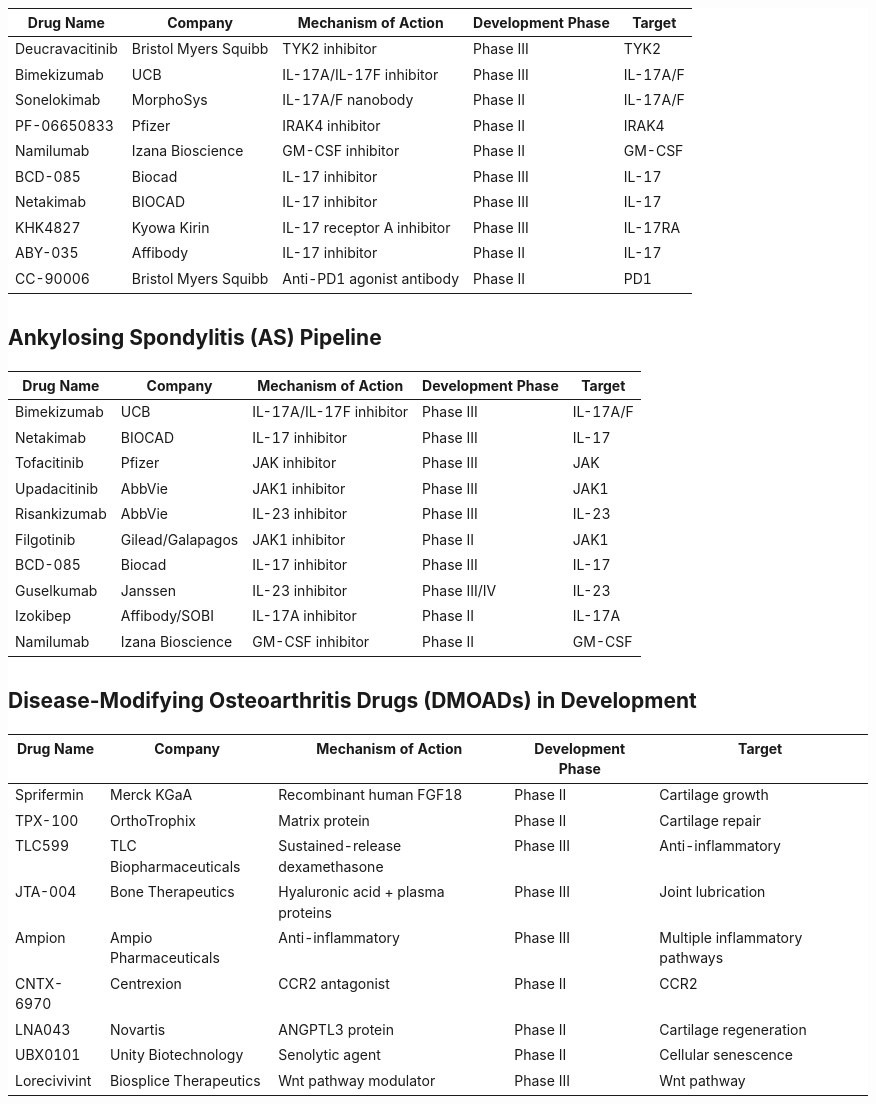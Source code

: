|Drug Name|Company|Mechanism of Action|Development Phase|Target|
|---|---|---|---|---|
|Deucravacitinib|Bristol Myers Squibb|TYK2 inhibitor|Phase III|TYK2|
|Bimekizumab|UCB|IL-17A/IL-17F inhibitor|Phase III|IL-17A/F|
|Sonelokimab|MorphoSys|IL-17A/F nanobody|Phase II|IL-17A/F|
|PF-06650833|Pfizer|IRAK4 inhibitor|Phase II|IRAK4|
|Namilumab|Izana Bioscience|GM-CSF inhibitor|Phase II|GM-CSF|
|BCD-085|Biocad|IL-17 inhibitor|Phase III|IL-17|
|Netakimab|BIOCAD|IL-17 inhibitor|Phase III|IL-17|
|KHK4827|Kyowa Kirin|IL-17 receptor A inhibitor|Phase III|IL-17RA|
|ABY-035|Affibody|IL-17 inhibitor|Phase II|IL-17|
|CC-90006|Bristol Myers Squibb|Anti-PD1 agonist antibody|Phase II|PD1|

## Ankylosing Spondylitis (AS) Pipeline

|Drug Name|Company|Mechanism of Action|Development Phase|Target|
|---|---|---|---|---|
|Bimekizumab|UCB|IL-17A/IL-17F inhibitor|Phase III|IL-17A/F|
|Netakimab|BIOCAD|IL-17 inhibitor|Phase III|IL-17|
|Tofacitinib|Pfizer|JAK inhibitor|Phase III|JAK|
|Upadacitinib|AbbVie|JAK1 inhibitor|Phase III|JAK1|
|Risankizumab|AbbVie|IL-23 inhibitor|Phase III|IL-23|
|Filgotinib|Gilead/Galapagos|JAK1 inhibitor|Phase II|JAK1|
|BCD-085|Biocad|IL-17 inhibitor|Phase III|IL-17|
|Guselkumab|Janssen|IL-23 inhibitor|Phase III/IV|IL-23|
|Izokibep|Affibody/SOBI|IL-17A inhibitor|Phase II|IL-17A|
|Namilumab|Izana Bioscience|GM-CSF inhibitor|Phase II|GM-CSF|

## Disease-Modifying Osteoarthritis Drugs (DMOADs) in Development

|Drug Name|Company|Mechanism of Action|Development Phase|Target|
|---|---|---|---|---|
|Sprifermin|Merck KGaA|Recombinant human FGF18|Phase II|Cartilage growth|
|TPX-100|OrthoTrophix|Matrix protein|Phase II|Cartilage repair|
|TLC599|TLC Biopharmaceuticals|Sustained-release dexamethasone|Phase III|Anti-inflammatory|
|JTA-004|Bone Therapeutics|Hyaluronic acid + plasma proteins|Phase III|Joint lubrication|
|Ampion|Ampio Pharmaceuticals|Anti-inflammatory|Phase III|Multiple inflammatory pathways|
|CNTX-6970|Centrexion|CCR2 antagonist|Phase II|CCR2|
|LNA043|Novartis|ANGPTL3 protein|Phase II|Cartilage regeneration|
|UBX0101|Unity Biotechnology|Senolytic agent|Phase II|Cellular senescence|
|Lorecivivint|Biosplice Therapeutics|Wnt pathway modulator|Phase III|Wnt pathway|